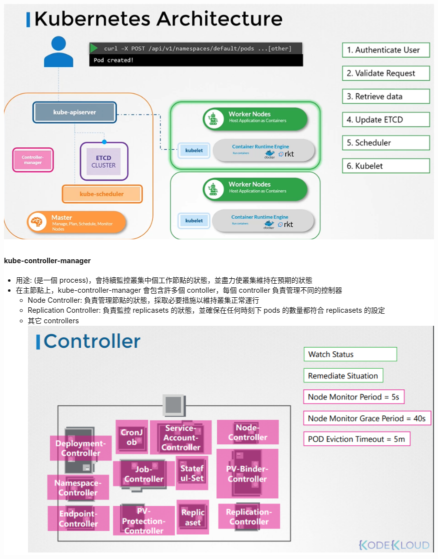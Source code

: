 ![](../../assets/pics/k8s/kube_apiserver.png)

#### kube-controller-manager
- 用途: (是一個 process)，會持續監控叢集中個工作節點的狀態，並盡力使叢集維持在預期的狀態
- 在主節點上，kube-controller-manager 會包含許多個 contoller，每個 controller 負責管理不同的控制器
    - Node Controller: 負責管理節點的狀態，採取必要措施以維持叢集正常運行
    - Replication Controller: 負責監控 replicasets 的狀態，並確保在任何時刻下 pods 的數量都符合 replicasets 的設定
    - 其它 controllers
    ![](../../assets/pics/k8s/other-controllers.png)
